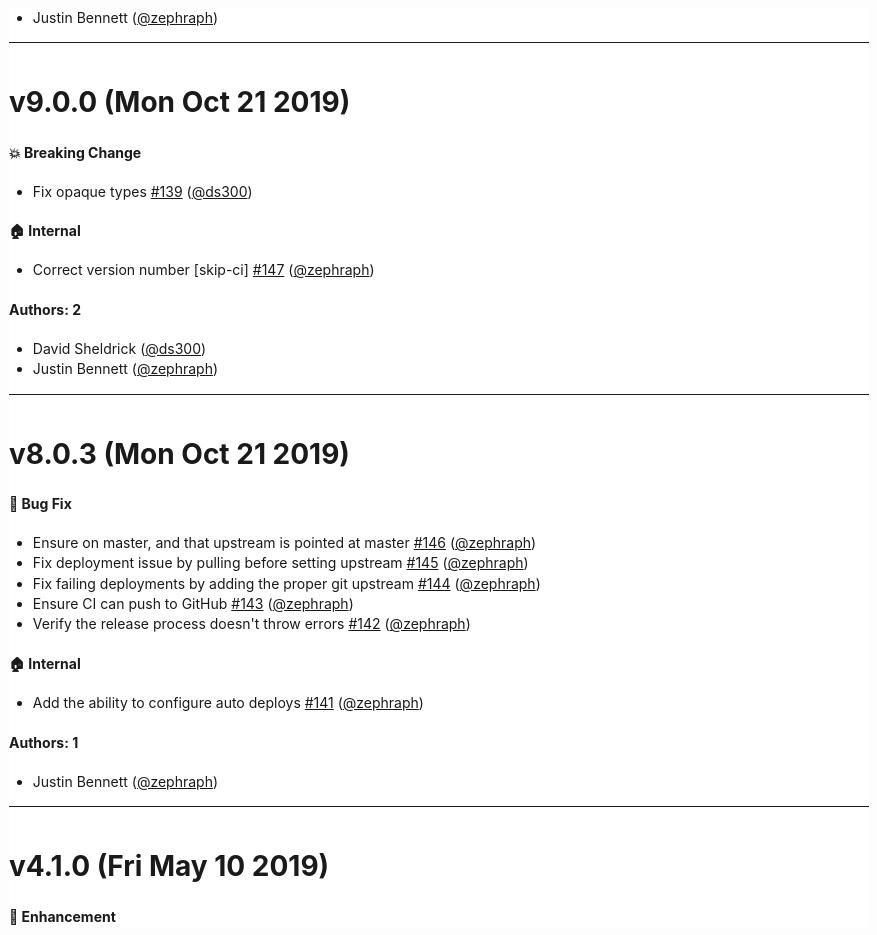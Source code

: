 - Justin Bennett ([@zephraph](https://github.com/zephraph))

---

# v9.0.0 (Mon Oct 21 2019)

#### 💥  Breaking Change

- Fix opaque types [#139](https://github.com/relay-tools/relay-compiler-language-typescript/pull/139) ([@ds300](https://github.com/ds300))

#### 🏠  Internal

- Correct version number [skip-ci] [#147](https://github.com/relay-tools/relay-compiler-language-typescript/pull/147) ([@zephraph](https://github.com/zephraph))

#### Authors: 2

- David Sheldrick ([@ds300](https://github.com/ds300))
- Justin Bennett ([@zephraph](https://github.com/zephraph))

---

# v8.0.3 (Mon Oct 21 2019)

#### 🐛  Bug Fix

- Ensure on master, and that upstream is pointed at master [#146](https://github.com/relay-tools/relay-compiler-language-typescript/pull/146) ([@zephraph](https://github.com/zephraph))
- Fix deployment issue by pulling before setting upstream [#145](https://github.com/relay-tools/relay-compiler-language-typescript/pull/145) ([@zephraph](https://github.com/zephraph))
- Fix failing deployments by adding the proper  git upstream [#144](https://github.com/relay-tools/relay-compiler-language-typescript/pull/144) ([@zephraph](https://github.com/zephraph))
- Ensure CI can push to GitHub [#143](https://github.com/relay-tools/relay-compiler-language-typescript/pull/143) ([@zephraph](https://github.com/zephraph))
- Verify the release process doesn't throw errors [#142](https://github.com/relay-tools/relay-compiler-language-typescript/pull/142) ([@zephraph](https://github.com/zephraph))

#### 🏠  Internal

- Add the ability to configure auto deploys [#141](https://github.com/relay-tools/relay-compiler-language-typescript/pull/141) ([@zephraph](https://github.com/zephraph))

#### Authors: 1

- Justin Bennett ([@zephraph](https://github.com/zephraph))

---

# v4.1.0 (Fri May 10 2019)

#### 🚀  Enhancement
